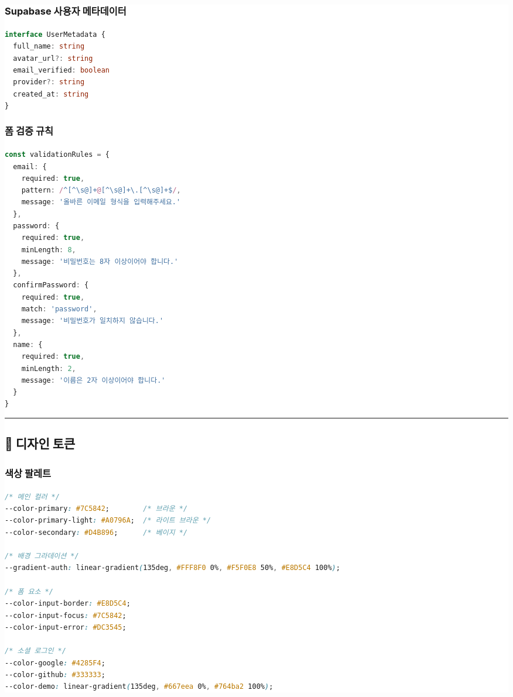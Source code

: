 ### Supabase 사용자 메타데이터
```typescript
interface UserMetadata {
  full_name: string
  avatar_url?: string
  email_verified: boolean
  provider?: string
  created_at: string
}
```

### 폼 검증 규칙
```typescript
const validationRules = {
  email: {
    required: true,
    pattern: /^[^\s@]+@[^\s@]+\.[^\s@]+$/,
    message: '올바른 이메일 형식을 입력해주세요.'
  },
  password: {
    required: true,
    minLength: 8,
    message: '비밀번호는 8자 이상이어야 합니다.'
  },
  confirmPassword: {
    required: true,
    match: 'password',
    message: '비밀번호가 일치하지 않습니다.'
  },
  name: {
    required: true,
    minLength: 2,
    message: '이름은 2자 이상이어야 합니다.'
  }
}
```

---

## 🎨 디자인 토큰

### 색상 팔레트
```css
/* 메인 컬러 */
--color-primary: #7C5842;        /* 브라운 */
--color-primary-light: #A0796A;  /* 라이트 브라운 */
--color-secondary: #D4B896;      /* 베이지 */

/* 배경 그라데이션 */
--gradient-auth: linear-gradient(135deg, #FFF8F0 0%, #F5F0E8 50%, #E8D5C4 100%);

/* 폼 요소 */
--color-input-border: #E8D5C4;
--color-input-focus: #7C5842;
--color-input-error: #DC3545;

/* 소셜 로그인 */
--color-google: #4285F4;
--color-github: #333333;
--color-demo: linear-gradient(135deg, #667eea 0%, #764ba2 100%);
```

